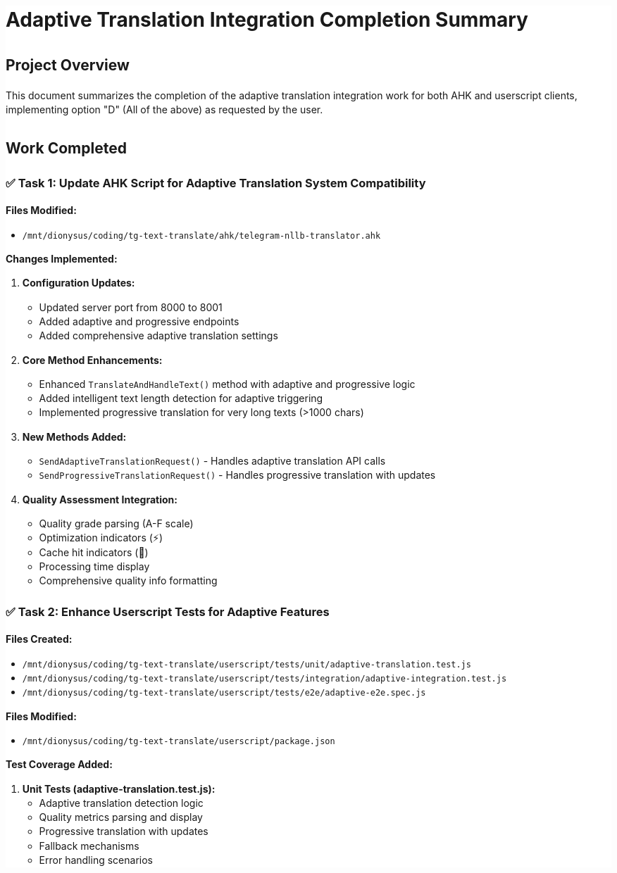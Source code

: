 # Adaptive Translation Integration Completion Summary

## Project Overview

This document summarizes the completion of the adaptive translation integration work for both AHK and userscript clients, implementing option "D" (All of the above) as requested by the user.

## Work Completed

### ✅ Task 1: Update AHK Script for Adaptive Translation System Compatibility

**Files Modified:**
- `/mnt/dionysus/coding/tg-text-translate/ahk/telegram-nllb-translator.ahk`

**Changes Implemented:**

1. **Configuration Updates:**
   - Updated server port from 8000 to 8001
   - Added adaptive and progressive endpoints
   - Added comprehensive adaptive translation settings

2. **Core Method Enhancements:**
   - Enhanced `TranslateAndHandleText()` method with adaptive and progressive logic
   - Added intelligent text length detection for adaptive triggering
   - Implemented progressive translation for very long texts (>1000 chars)

3. **New Methods Added:**
   - `SendAdaptiveTranslationRequest()` - Handles adaptive translation API calls
   - `SendProgressiveTranslationRequest()` - Handles progressive translation with updates

4. **Quality Assessment Integration:**
   - Quality grade parsing (A-F scale)
   - Optimization indicators (⚡)
   - Cache hit indicators (💾)
   - Processing time display
   - Comprehensive quality info formatting

### ✅ Task 2: Enhance Userscript Tests for Adaptive Features

**Files Created:**
- `/mnt/dionysus/coding/tg-text-translate/userscript/tests/unit/adaptive-translation.test.js`
- `/mnt/dionysus/coding/tg-text-translate/userscript/tests/integration/adaptive-integration.test.js`
- `/mnt/dionysus/coding/tg-text-translate/userscript/tests/e2e/adaptive-e2e.spec.js`

**Files Modified:**
- `/mnt/dionysus/coding/tg-text-translate/userscript/package.json`

**Test Coverage Added:**

1. **Unit Tests (adaptive-translation.test.js):**
   - Adaptive translation detection logic
   - Quality metrics parsing and display
   - Progressive translation with updates
   - Fallback mechanisms
   - Error handling scenarios
